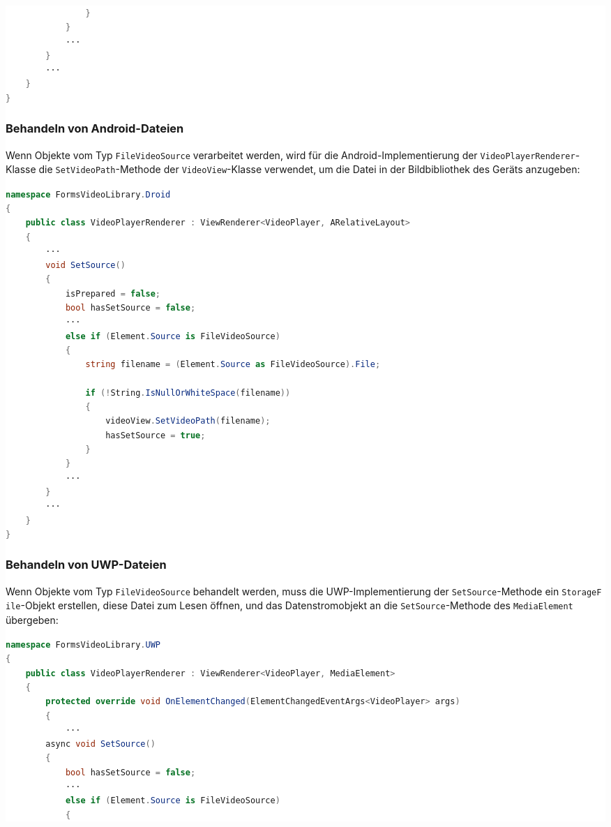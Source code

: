 ```csharp
                }
            }
            ···
        }
        ···
    }
}
```

### <a name="handling-android-files"></a>Behandeln von Android-Dateien

Wenn Objekte vom Typ `FileVideoSource` verarbeitet werden, wird für die Android-Implementierung der `VideoPlayerRenderer`-Klasse die `SetVideoPath`-Methode der `VideoView`-Klasse verwendet, um die Datei in der Bildbibliothek des Geräts anzugeben:

```csharp
namespace FormsVideoLibrary.Droid
{
    public class VideoPlayerRenderer : ViewRenderer<VideoPlayer, ARelativeLayout>
    {
        ···
        void SetSource()
        {
            isPrepared = false;
            bool hasSetSource = false;
            ···
            else if (Element.Source is FileVideoSource)
            {
                string filename = (Element.Source as FileVideoSource).File;

                if (!String.IsNullOrWhiteSpace(filename))
                {
                    videoView.SetVideoPath(filename);
                    hasSetSource = true;
                }
            }
            ···
        }
        ···
    }
}
```

### <a name="handling-uwp-files"></a>Behandeln von UWP-Dateien

Wenn Objekte vom Typ `FileVideoSource` behandelt werden, muss die UWP-Implementierung der `SetSource`-Methode ein `StorageFile`-Objekt erstellen, diese Datei zum Lesen öffnen, und das Datenstromobjekt an die `SetSource`-Methode des `MediaElement` übergeben:

```csharp
namespace FormsVideoLibrary.UWP
{
    public class VideoPlayerRenderer : ViewRenderer<VideoPlayer, MediaElement>
    {
        protected override void OnElementChanged(ElementChangedEventArgs<VideoPlayer> args)
        {
            ···
        async void SetSource()
        {
            bool hasSetSource = false;
            ···
            else if (Element.Source is FileVideoSource)
            {
```